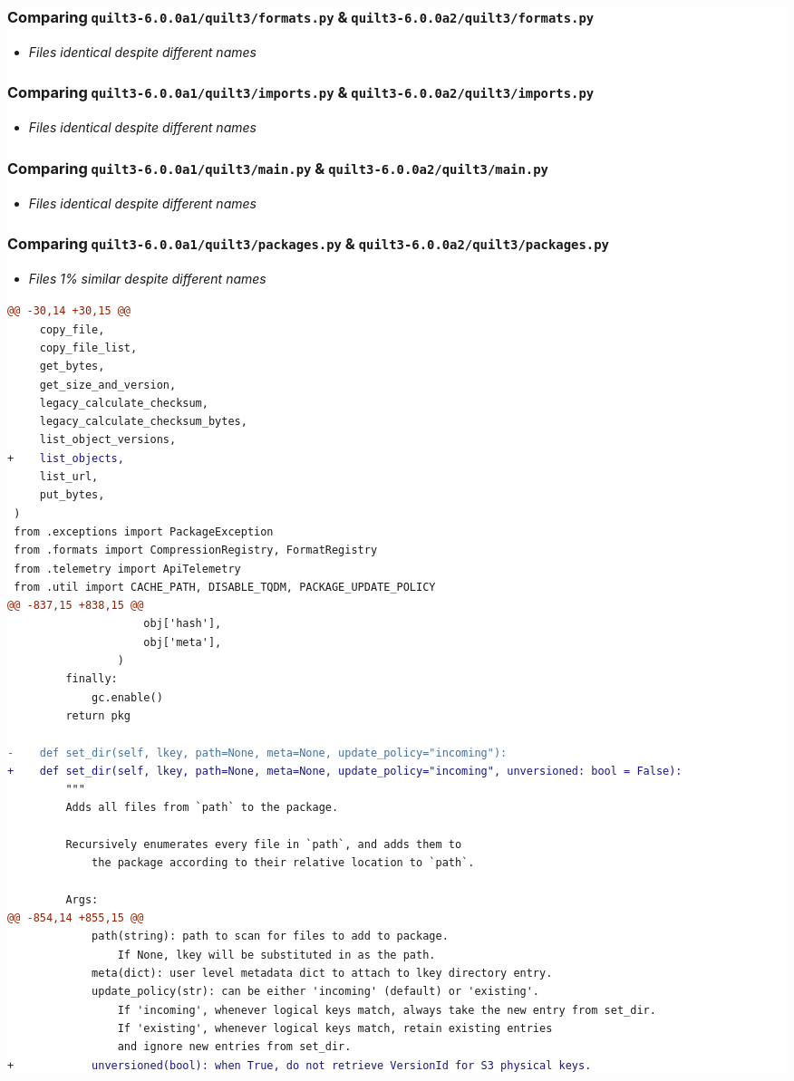 ### Comparing `quilt3-6.0.0a1/quilt3/formats.py` & `quilt3-6.0.0a2/quilt3/formats.py`

 * *Files identical despite different names*

### Comparing `quilt3-6.0.0a1/quilt3/imports.py` & `quilt3-6.0.0a2/quilt3/imports.py`

 * *Files identical despite different names*

### Comparing `quilt3-6.0.0a1/quilt3/main.py` & `quilt3-6.0.0a2/quilt3/main.py`

 * *Files identical despite different names*

### Comparing `quilt3-6.0.0a1/quilt3/packages.py` & `quilt3-6.0.0a2/quilt3/packages.py`

 * *Files 1% similar despite different names*

```diff
@@ -30,14 +30,15 @@
     copy_file,
     copy_file_list,
     get_bytes,
     get_size_and_version,
     legacy_calculate_checksum,
     legacy_calculate_checksum_bytes,
     list_object_versions,
+    list_objects,
     list_url,
     put_bytes,
 )
 from .exceptions import PackageException
 from .formats import CompressionRegistry, FormatRegistry
 from .telemetry import ApiTelemetry
 from .util import CACHE_PATH, DISABLE_TQDM, PACKAGE_UPDATE_POLICY
@@ -837,15 +838,15 @@
                     obj['hash'],
                     obj['meta'],
                 )
         finally:
             gc.enable()
         return pkg
 
-    def set_dir(self, lkey, path=None, meta=None, update_policy="incoming"):
+    def set_dir(self, lkey, path=None, meta=None, update_policy="incoming", unversioned: bool = False):
         """
         Adds all files from `path` to the package.
 
         Recursively enumerates every file in `path`, and adds them to
             the package according to their relative location to `path`.
 
         Args:
@@ -854,14 +855,15 @@
             path(string): path to scan for files to add to package.
                 If None, lkey will be substituted in as the path.
             meta(dict): user level metadata dict to attach to lkey directory entry.
             update_policy(str): can be either 'incoming' (default) or 'existing'.
                 If 'incoming', whenever logical keys match, always take the new entry from set_dir.
                 If 'existing', whenever logical keys match, retain existing entries
                 and ignore new entries from set_dir.
+            unversioned(bool): when True, do not retrieve VersionId for S3 physical keys.
```
